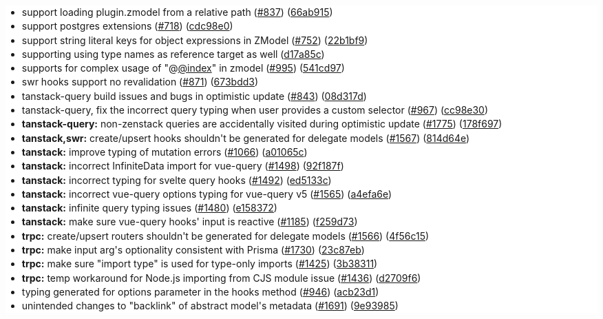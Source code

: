 * support loading plugin.zmodel from a relative path ([#837](https://github.com/thomassnielsen/zenstack/issues/837)) ([66ab915](https://github.com/thomassnielsen/zenstack/commit/66ab915dc152259e74d12e12d23a95eea310ec86))
* support postgres extensions ([#718](https://github.com/thomassnielsen/zenstack/issues/718)) ([cdc98e0](https://github.com/thomassnielsen/zenstack/commit/cdc98e08224a23ea3f6e5d620c11c90a34ed6435))
* support string literal keys for object expressions in ZModel ([#752](https://github.com/thomassnielsen/zenstack/issues/752)) ([22b1bf9](https://github.com/thomassnielsen/zenstack/commit/22b1bf9ddd4062000f2cd7d183e004dd3d5917c6))
* supporting using type names as reference target as well ([d17a85c](https://github.com/thomassnielsen/zenstack/commit/d17a85c1020d616085e7957816c17d7481894169))
* supports for complex usage of "@[@index](https://github.com/index)" in zmodel ([#995](https://github.com/thomassnielsen/zenstack/issues/995)) ([541cd97](https://github.com/thomassnielsen/zenstack/commit/541cd973081cbbf2d9e2e571ee8f971bc859150c))
* swr hooks support no revalidation ([#871](https://github.com/thomassnielsen/zenstack/issues/871)) ([673bdd3](https://github.com/thomassnielsen/zenstack/commit/673bdd3a4d54db72cdb0561669801b7be633c904))
* tanstack-query build issues and bugs in optimistic update ([#843](https://github.com/thomassnielsen/zenstack/issues/843)) ([08d317d](https://github.com/thomassnielsen/zenstack/commit/08d317d150b99fc38b8e5fb56bb4ab27fe1b4470))
* tanstack-query, fix the incorrect query typing when user provides a custom selector ([#967](https://github.com/thomassnielsen/zenstack/issues/967)) ([cc98e30](https://github.com/thomassnielsen/zenstack/commit/cc98e306559d7729d96d4ed77cda2815454fbb8f))
* **tanstack-query:** non-zenstack queries are accidentally visited during optimistic update ([#1775](https://github.com/thomassnielsen/zenstack/issues/1775)) ([178f697](https://github.com/thomassnielsen/zenstack/commit/178f6977cab8a61d816fe5f6fb9985fb92586efa))
* **tanstack,swr:** create/upsert hooks shouldn't be generated for delegate models ([#1567](https://github.com/thomassnielsen/zenstack/issues/1567)) ([814d64e](https://github.com/thomassnielsen/zenstack/commit/814d64e653aa561fc383ec8f50407c8a6cf209b5))
* **tanstack:** improve typing of mutation errors ([#1066](https://github.com/thomassnielsen/zenstack/issues/1066)) ([a01065c](https://github.com/thomassnielsen/zenstack/commit/a01065c0aa791d6591776b908f3e1e3c4d21424b))
* **tanstack:** incorrect InfiniteData import for vue-query ([#1498](https://github.com/thomassnielsen/zenstack/issues/1498)) ([92f187f](https://github.com/thomassnielsen/zenstack/commit/92f187f9190517df5baca795f12386c12c6694e9))
* **tanstack:** incorrect typing for svelte query hooks ([#1492](https://github.com/thomassnielsen/zenstack/issues/1492)) ([ed5133c](https://github.com/thomassnielsen/zenstack/commit/ed5133c0e8df96764a765c462863c0f9f3fb5735))
* **tanstack:** incorrect vue-query options typing for vue-query v5 ([#1565](https://github.com/thomassnielsen/zenstack/issues/1565)) ([a4efa6e](https://github.com/thomassnielsen/zenstack/commit/a4efa6e3fef670572e7abd284eb9a6071734007c))
* **tanstack:** infinite query typing issues ([#1480](https://github.com/thomassnielsen/zenstack/issues/1480)) ([e158372](https://github.com/thomassnielsen/zenstack/commit/e15837285e6bb6de0bd229d3c81bb5e0e21d9e9f))
* **tanstack:** make sure vue-query hooks' input is reactive ([#1185](https://github.com/thomassnielsen/zenstack/issues/1185)) ([f259d73](https://github.com/thomassnielsen/zenstack/commit/f259d733b88b5bb310d49f0af8c3b78e4822c6bb))
* **trpc:** create/upsert routers shouldn't be generated for delegate models ([#1566](https://github.com/thomassnielsen/zenstack/issues/1566)) ([4f56c15](https://github.com/thomassnielsen/zenstack/commit/4f56c156fb95528ea9f60a04a4264f81489a5978))
* **trpc:** make input arg's optionality consistent with Prisma ([#1730](https://github.com/thomassnielsen/zenstack/issues/1730)) ([23c87eb](https://github.com/thomassnielsen/zenstack/commit/23c87eb6d8bb8d2d7d2fd00436453c9d612feaba))
* **trpc:** make sure "import type" is used for type-only imports ([#1425](https://github.com/thomassnielsen/zenstack/issues/1425)) ([3b38311](https://github.com/thomassnielsen/zenstack/commit/3b38311e049761c226791224afab07fae21edd1f))
* **trpc:** temp workaround for Node.js importing from CJS module issue ([#1436](https://github.com/thomassnielsen/zenstack/issues/1436)) ([d2709f6](https://github.com/thomassnielsen/zenstack/commit/d2709f6a597c91015985188d435d26c799d514d1))
* typing generated for options parameter in the hooks method ([#946](https://github.com/thomassnielsen/zenstack/issues/946)) ([acb23d1](https://github.com/thomassnielsen/zenstack/commit/acb23d1d1e3f5ff1ce3452971ac7103c6a38326c))
* unintended changes to "backlink" of abstract model's metadata ([#1691](https://github.com/thomassnielsen/zenstack/issues/1691)) ([9e93985](https://github.com/thomassnielsen/zenstack/commit/9e93985589abc4d22eba433b7927193b4fd405a6))